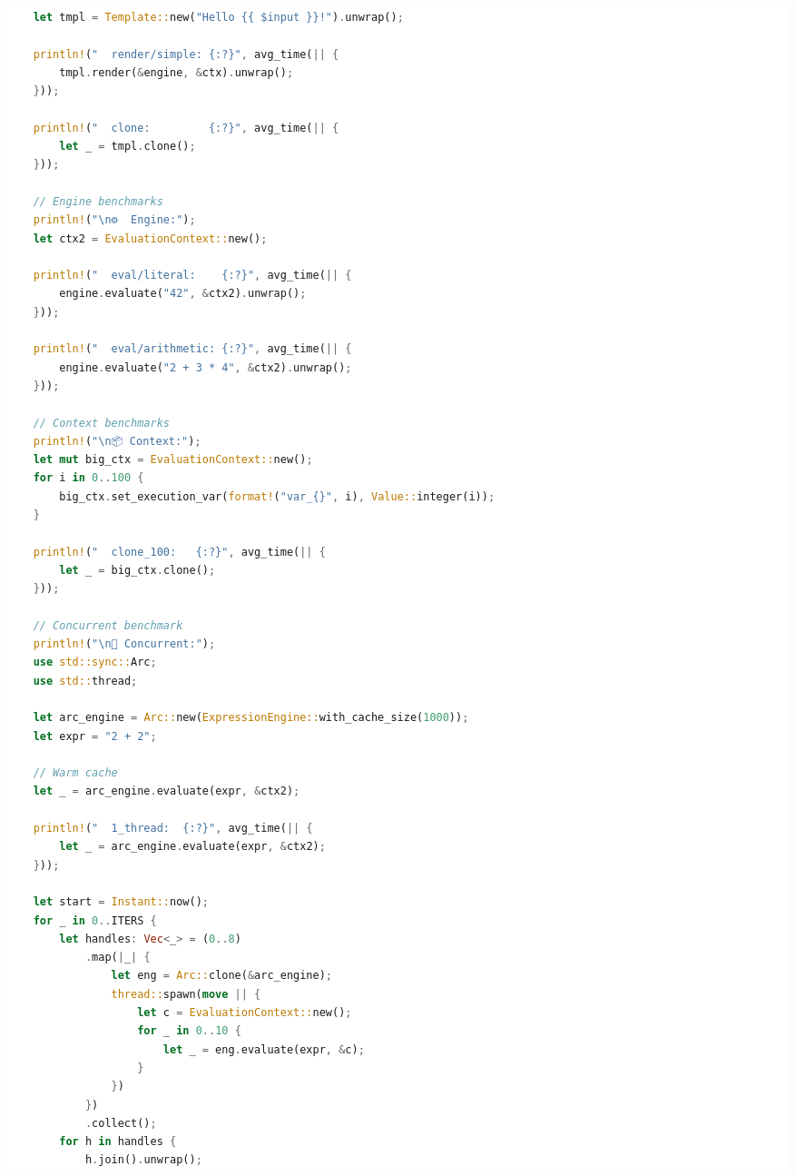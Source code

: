 ```rust
    let tmpl = Template::new("Hello {{ $input }}!").unwrap();

    println!("  render/simple: {:?}", avg_time(|| {
        tmpl.render(&engine, &ctx).unwrap();
    }));

    println!("  clone:         {:?}", avg_time(|| {
        let _ = tmpl.clone();
    }));

    // Engine benchmarks
    println!("\n⚙️  Engine:");
    let ctx2 = EvaluationContext::new();

    println!("  eval/literal:    {:?}", avg_time(|| {
        engine.evaluate("42", &ctx2).unwrap();
    }));

    println!("  eval/arithmetic: {:?}", avg_time(|| {
        engine.evaluate("2 + 3 * 4", &ctx2).unwrap();
    }));

    // Context benchmarks
    println!("\n📦 Context:");
    let mut big_ctx = EvaluationContext::new();
    for i in 0..100 {
        big_ctx.set_execution_var(format!("var_{}", i), Value::integer(i));
    }

    println!("  clone_100:   {:?}", avg_time(|| {
        let _ = big_ctx.clone();
    }));

    // Concurrent benchmark
    println!("\n🔀 Concurrent:");
    use std::sync::Arc;
    use std::thread;

    let arc_engine = Arc::new(ExpressionEngine::with_cache_size(1000));
    let expr = "2 + 2";

    // Warm cache
    let _ = arc_engine.evaluate(expr, &ctx2);

    println!("  1_thread:  {:?}", avg_time(|| {
        let _ = arc_engine.evaluate(expr, &ctx2);
    }));

    let start = Instant::now();
    for _ in 0..ITERS {
        let handles: Vec<_> = (0..8)
            .map(|_| {
                let eng = Arc::clone(&arc_engine);
                thread::spawn(move || {
                    let c = EvaluationContext::new();
                    for _ in 0..10 {
                        let _ = eng.evaluate(expr, &c);
                    }
                })
            })
            .collect();
        for h in handles {
            h.join().unwrap();
```